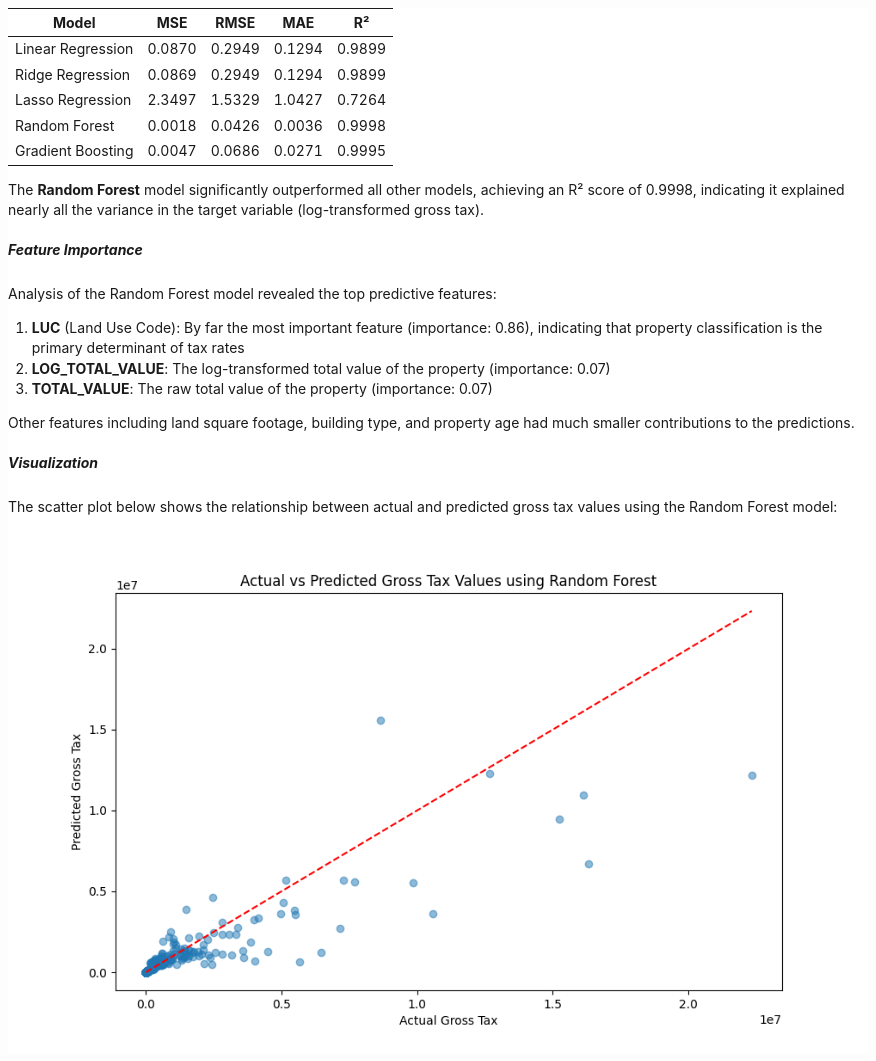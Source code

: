 | Model | MSE | RMSE | MAE | R² |
|-------|-----|------|-----|---|
| Linear Regression | 0.0870 | 0.2949 | 0.1294 | 0.9899 |
| Ridge Regression | 0.0869 | 0.2949 | 0.1294 | 0.9899 |
| Lasso Regression | 2.3497 | 1.5329 | 1.0427 | 0.7264 |
| Random Forest | 0.0018 | 0.0426 | 0.0036 | 0.9998 |
| Gradient Boosting | 0.0047 | 0.0686 | 0.0271 | 0.9995 |

The **Random Forest** model significantly outperformed all other models, achieving an R² score of 0.9998, indicating it explained nearly all the variance in the target variable (log-transformed gross tax).

##### Feature Importance
Analysis of the Random Forest model revealed the top predictive features:

1. **LUC** (Land Use Code): By far the most important feature (importance: 0.86), indicating that property classification is the primary determinant of tax rates
2. **LOG_TOTAL_VALUE**: The log-transformed total value of the property (importance: 0.07)
3. **TOTAL_VALUE**: The raw total value of the property (importance: 0.07)

Other features including land square footage, building type, and property age had much smaller contributions to the predictions.

##### Visualization
The scatter plot below shows the relationship between actual and predicted gross tax values using the Random Forest model:

![Tax Prediction Results](images/tax_prediction_results.png)
